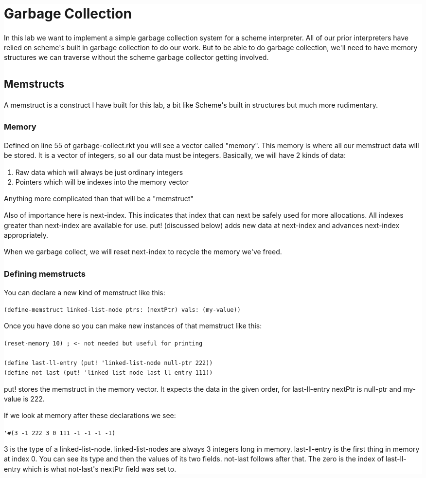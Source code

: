 # Garbage Collection

In this lab we want to implement a simple garbage collection system
for a scheme interpreter.  All of our prior interpreters have relied
on scheme's built in garbage collection to do our work.  But to be
able to do garbage collection, we'll need to have memory structures we
can traverse without the scheme garbage collector getting involved.

## Memstructs

A memstruct is a construct I have built for this lab, a bit like
Scheme's built in structures but much more rudimentary.

### Memory

Defined on line 55 of garbage-collect.rkt you will see a vector called
"memory".  This memory is where all our memstruct data will be stored.
It is a vector of integers, so all our data must be integers.
Basically, we will have 2 kinds of data:

1.  Raw data which will always be just ordinary integers
2.  Pointers which will be indexes into the memory vector

Anything more complicated than that will be a "memstruct"

Also of importance here is next-index.  This indicates that index that
can next be safely used for more allocations.  All indexes greater
than next-index are available for use.  put! (discussed below) adds
new data at next-index and advances next-index appropriately.

When we garbage collect, we will reset next-index to recycle the
memory we've freed.

### Defining memstructs

You can declare a new kind of memstruct like this:

    (define-memstruct linked-list-node ptrs: (nextPtr) vals: (my-value))

Once you have done so you can make new instances of that memstruct like this:

    (reset-memory 10) ; <- not needed but useful for printing
    
    (define last-ll-entry (put! 'linked-list-node null-ptr 222))
    (define not-last (put! 'linked-list-node last-ll-entry 111))
    
put! stores the memstruct in the memory vector.  It expects the data
in the given order, for last-ll-entry nextPtr is null-ptr and my-value
is 222.

If we look at memory after these declarations we see:

    '#(3 -1 222 3 0 111 -1 -1 -1 -1)

3 is the type of a linked-list-node.  linked-list-nodes are always 3 integers long
in memory.  last-ll-entry is the first thing in memory at index 0.
You can see its type and then the values of its two fields.  not-last
follows after that.  The zero is the index of last-ll-entry which is
what not-last's nextPtr field was set to.
